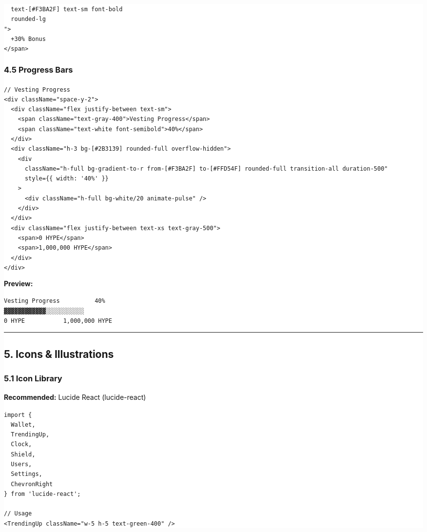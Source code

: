 ```tsx
  text-[#F3BA2F] text-sm font-bold
  rounded-lg
">
  +30% Bonus
</span>
```

### 4.5 Progress Bars

```tsx
// Vesting Progress
<div className="space-y-2">
  <div className="flex justify-between text-sm">
    <span className="text-gray-400">Vesting Progress</span>
    <span className="text-white font-semibold">40%</span>
  </div>
  <div className="h-3 bg-[#2B3139] rounded-full overflow-hidden">
    <div
      className="h-full bg-gradient-to-r from-[#F3BA2F] to-[#FFD54F] rounded-full transition-all duration-500"
      style={{ width: '40%' }}
    >
      <div className="h-full bg-white/20 animate-pulse" />
    </div>
  </div>
  <div className="flex justify-between text-xs text-gray-500">
    <span>0 HYPE</span>
    <span>1,000,000 HYPE</span>
  </div>
</div>
```

**Preview:**
```
Vesting Progress          40%
▓▓▓▓▓▓▓▓▓▓▓▓░░░░░░░░░░░
0 HYPE           1,000,000 HYPE
```

---

## 5. Icons & Illustrations

### 5.1 Icon Library

**Recommended:** Lucide React (lucide-react)

```tsx
import {
  Wallet,
  TrendingUp,
  Clock,
  Shield,
  Users,
  Settings,
  ChevronRight
} from 'lucide-react';

// Usage
<TrendingUp className="w-5 h-5 text-green-400" />
```
